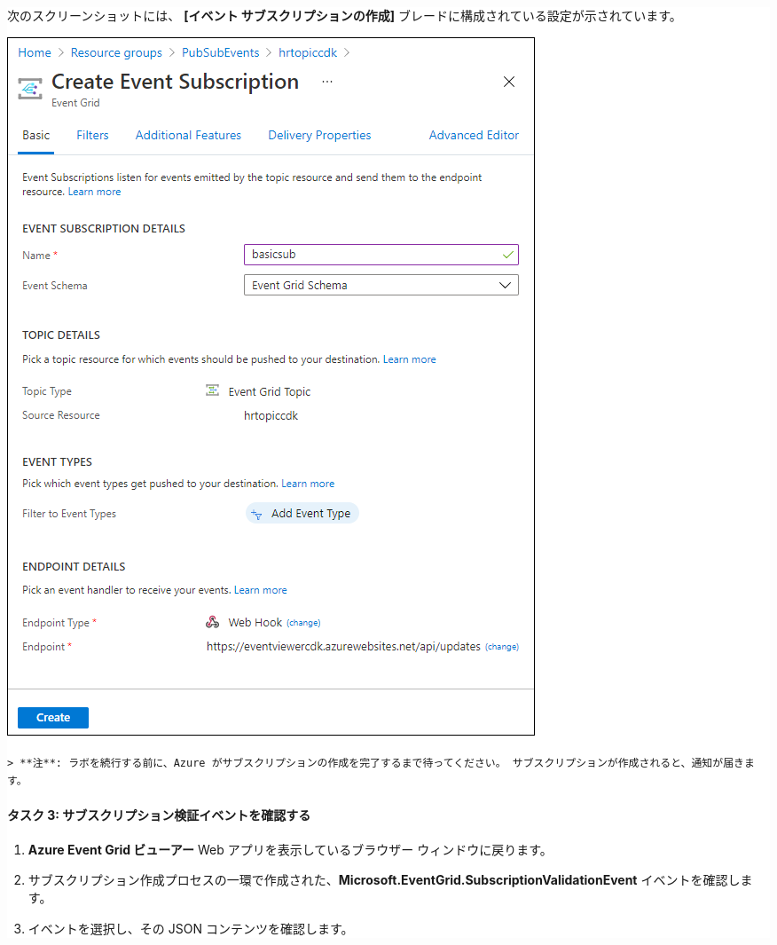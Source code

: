    次のスクリーンショットには、 **[イベント サブスクリプションの作成]** ブレードに構成されている設定が示されています。

   ![[イベント サブスクリプションの作成] ブレードで構成された設定を示すスクリーンショット](./media/l09_create_event_subscription.png)

    > **注**: ラボを続行する前に、Azure がサブスクリプションの作成を完了するまで待ってください。 サブスクリプションが作成されると、通知が届きます。

#### タスク 3: サブスクリプション検証イベントを確認する

1. **Azure Event Grid ビューアー** Web アプリを表示しているブラウザー ウィンドウに戻ります。

1. サブスクリプション作成プロセスの一環で作成された、**Microsoft.EventGrid.SubscriptionValidationEvent** イベントを確認します。

1. イベントを選択し、その JSON コンテンツを確認します。
